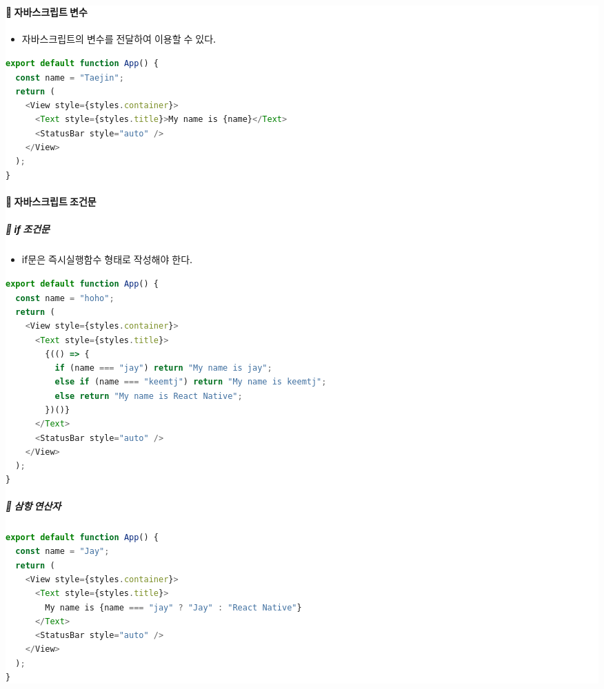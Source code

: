 #### 🔖 자바스크립트 변수

- 자바스크립트의 변수를 전달하여 이용할 수 있다.

```javascript
export default function App() {
  const name = "Taejin";
  return (
    <View style={styles.container}>
      <Text style={styles.title}>My name is {name}</Text>
      <StatusBar style="auto" />
    </View>
  );
}
```

#### 🔖 자바스크립트 조건문

##### 📎 if 조건문

- if문은 즉시실행함수 형태로 작성해야 한다.

```javascript
export default function App() {
  const name = "hoho";
  return (
    <View style={styles.container}>
      <Text style={styles.title}>
        {(() => {
          if (name === "jay") return "My name is jay";
          else if (name === "keemtj") return "My name is keemtj";
          else return "My name is React Native";
        })()}
      </Text>
      <StatusBar style="auto" />
    </View>
  );
}
```

##### 📎 삼항 연산자

```javascript
export default function App() {
  const name = "Jay";
  return (
    <View style={styles.container}>
      <Text style={styles.title}>
        My name is {name === "jay" ? "Jay" : "React Native"}
      </Text>
      <StatusBar style="auto" />
    </View>
  );
}
```

